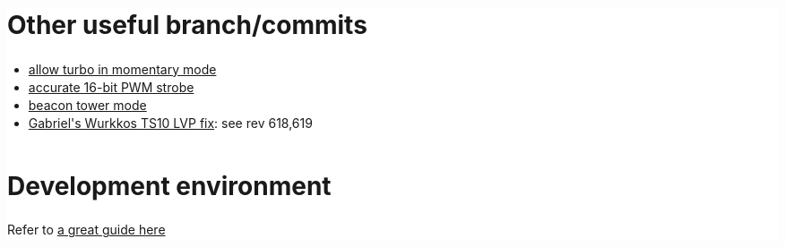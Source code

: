 
# Other useful branch/commits

- [allow turbo in momentary mode](https://github.com/SammysHP/flashlight-firmware/tree/momentary-turbo)
- [accurate 16-bit PWM strobe](https://bazaar.launchpad.net/~i-dan-3/flashlight-firmware/pwm-strobe/revision/238)
- [beacon tower mode](https://budgetlightforum.com/comment/1727142#comment-1727142)
- [Gabriel's Wurkkos TS10 LVP fix](https://code.launchpad.net/~gabe/flashlight-firmware/anduril2): see rev 618,619

# Development environment

Refer to [a great guide here](https://oweban.org/files/)
